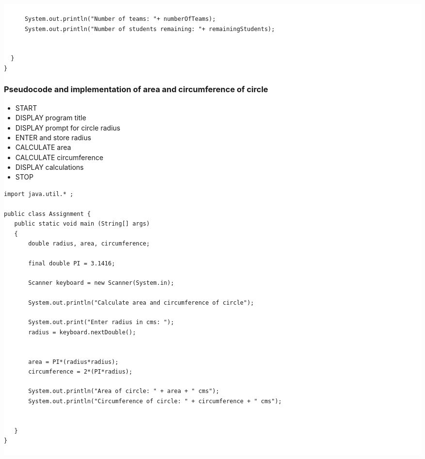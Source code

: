  ```
		
		System.out.println("Number of teams: "+ numberOfTeams);
		System.out.println("Number of students remaining: "+ remainingStudents);
		
		
	}
}
  ```
  
 ### Pseudocode and implementation of area and circumference of circle
   
 - START 
 - DISPLAY program title
 - DISPLAY prompt for circle radius
 - ENTER and store radius
 - CALCULATE area
 - CALCULATE circumference
 - DISPLAY calculations
 - STOP
 
 ```
 import java.util.* ; 

public class Assignment {
	public static void main (String[] args)
	{		
		double radius, area, circumference;
		
		final double PI = 3.1416;
		
		Scanner keyboard = new Scanner(System.in);
		
		System.out.println("Calculate area and circumference of circle");
		
		System.out.print("Enter radius in cms: ");
		radius = keyboard.nextDouble();
		
		
		area = PI*(radius*radius);
		circumference = 2*(PI*radius);
		
		System.out.println("Area of circle: " + area + " cms");
		System.out.println("Circumference of circle: " + circumference + " cms");
		
		
	}
}

 
 ```
   
  
  




 


 
 
